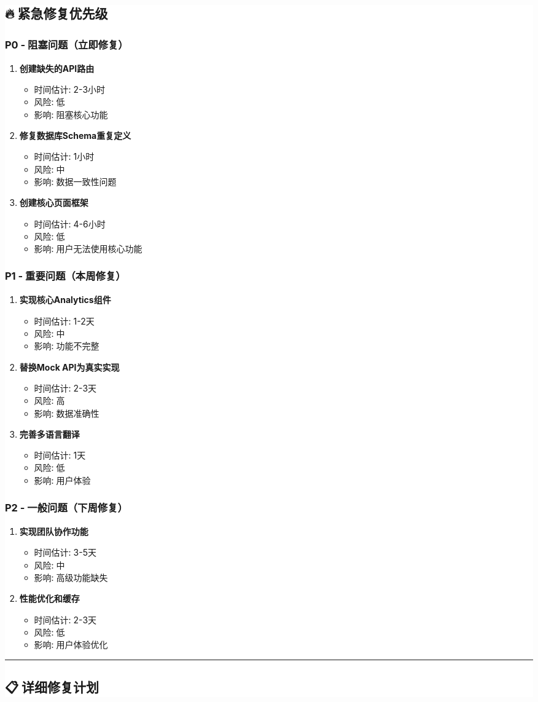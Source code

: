 
## 🔥 紧急修复优先级

### P0 - 阻塞问题（立即修复）

1. **创建缺失的API路由**
   - 时间估计: 2-3小时
   - 风险: 低
   - 影响: 阻塞核心功能

2. **修复数据库Schema重复定义**
   - 时间估计: 1小时
   - 风险: 中
   - 影响: 数据一致性问题

3. **创建核心页面框架**
   - 时间估计: 4-6小时
   - 风险: 低
   - 影响: 用户无法使用核心功能

### P1 - 重要问题（本周修复）

1. **实现核心Analytics组件**
   - 时间估计: 1-2天
   - 风险: 中
   - 影响: 功能不完整

2. **替换Mock API为真实实现**
   - 时间估计: 2-3天
   - 风险: 高
   - 影响: 数据准确性

3. **完善多语言翻译**
   - 时间估计: 1天
   - 风险: 低
   - 影响: 用户体验

### P2 - 一般问题（下周修复）

1. **实现团队协作功能**
   - 时间估计: 3-5天
   - 风险: 中
   - 影响: 高级功能缺失

2. **性能优化和缓存**
   - 时间估计: 2-3天
   - 风险: 低
   - 影响: 用户体验优化

---

## 📋 详细修复计划
